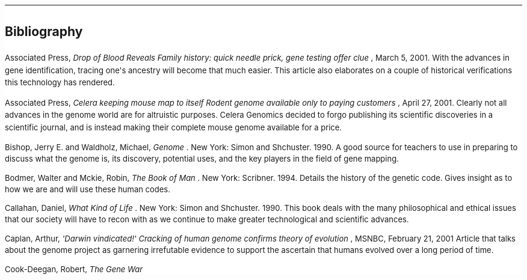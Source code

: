 </font>
 </p>
 <hr/>
 <h2>
  Bibliography
 </h2>
 <p>
  <font size="-1">
   Associated Press,
   <i>
    Drop of Blood Reveals Family history: quick needle prick, gene testing offer clue
   </i>
   , March 5, 2001. With the advances in gene identification, tracing one's ancestry will become that much easier. This article also elaborates on a couple of historical verifications this technology has rendered.
<p>
    Associated Press,
    <i>
     Celera keeping mouse map to itself Rodent genome available only to paying customers
    </i>
    , April 27, 2001. Clearly not all advances in the genome world are for altruistic purposes. Celera Genomics decided to forgo publishing its scientific discoveries in a scientific journal, and is instead making their complete mouse genome available for a price.
   </p>
<p>
    Bishop, Jerry E. and Waldholz, Michael,
    <i>
     Genome
    </i>
    . New York: Simon and Shchuster. 1990. A good source for teachers to use in preparing to discuss what the genome is, its discovery, potential uses, and the key players in the field of gene mapping.
   </p>
<p>
    Bodmer, Walter and Mckie, Robin,
    <i>
     The Book of Man
    </i>
    . New York: Scribner. 1994. Details the history of the genetic code. Gives insight as to how we are and will use these human codes.
   </p>
<p>
    Callahan, Daniel,
    <i>
     What Kind of Life
    </i>
    . New York: Simon and Shchuster. 1990. This book deals with the many philosophical and ethical issues that our society will have to recon with as we continue to make greater technological and scientific advances.
   </p>
<p>
    Caplan, Arthur,
    <i>
     'Darwin vindicated!' Cracking of human genome confirms theory of evolution
    </i>
    , MSNBC, February 21, 2001  Article that talks about the genome project as garnering irrefutable evidence to support the ascertain that humans evolved over a long period of time.
   </p>
<p>
    Cook-Deegan, Robert,
    <i>
     The Gene War
    </i>